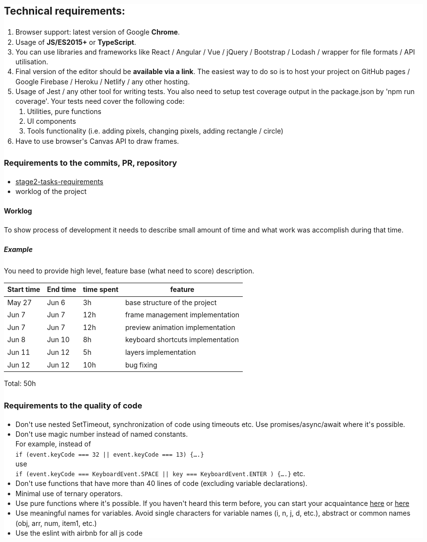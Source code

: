 ## Technical requirements:
1) Browser support: latest version of Google **Chrome**.
2) Usage of **JS/ES2015+** or **TypeScript**.
3) You can use libraries and frameworks like React / Angular / Vue / jQuery / Bootstrap / Lodash / wrapper for file formats / API utilisation.
4) Final version of the editor should be **available via a link**. The easiest way to do so is to host your project on GitHub pages / Google Firebase / Heroku / Netlify / any other hosting.
5) Usage of Jest / any other tool for writing tests. You also need to setup test coverage output in the package.json by 'npm run coverage'. Your tests need cover the following code:
   1) Utilities, pure functions
   2) UI components
   3) Tools functionality (i.e. adding pixels, changing pixels, adding rectangle / circle)
6) Have to use browser's Canvas API to draw frames.

### Requirements to the commits, PR, repository
* [stage2-tasks-requirements](https://github.com/rolling-scopes-school/docs/blob/master/ru/stage2-tasks-requirements.md)
* worklog of the project

#### Worklog

To show process of development it needs to describe small amount of time and what work was accomplish during that time.

##### Example

You need to provide high level, feature base (what need to score) description. 


| Start time  | End time | time spent | feature |
|-----------|-------------|-------------|-------------|
| May 27 | Jun 6 | 3h | base structure of the project |
| Jun 7 | Jun 7 | 12h | frame management implementation |
| Jun 7 | Jun 7 | 12h | preview animation implementation |
| Jun 8 | Jun 10 | 8h | keyboard shortcuts implementation |
| Jun 11 | Jun 12 | 5h | layers implementation |
| Jun 12 | Jun 12 | 10h | bug fixing |


Total: 50h

### Requirements to the quality of code
- Don't use nested SetTimeout, synchronization of code using timeouts etc. Use promises/async/await where it's possible.
- Don't use magic number instead of named constants.  
  For example, instead of  
  `if (event.keyCode === 32 || event.keyCode === 13) {….}`  
  use  
  `if (event.keyCode === KeyboardEvent.SPACE || key === KeyboardEvent.ENTER ) {….}` etc.
- Don't use functions that have more than 40 lines of code (excluding variable declarations).
- Minimal use of ternary operators.
- Use pure functions where it's possible. If you haven't heard this term before, you can start your acquaintance [here](https://medium.com/@jamesjefferyuk/javascript-what-are-pure-functions-4d4d5392d49c) or [here](https://medium.com/javascript-scene/master-the-javascript-interview-what-is-a-pure-function-d1c076bec976) 
- Use meaningful names for variables. Avoid single characters for variable names (i, n, j, d, etc.), abstract or common names (obj, arr, num, item1, etc.)
- Use the eslint with airbnb for all js code 
